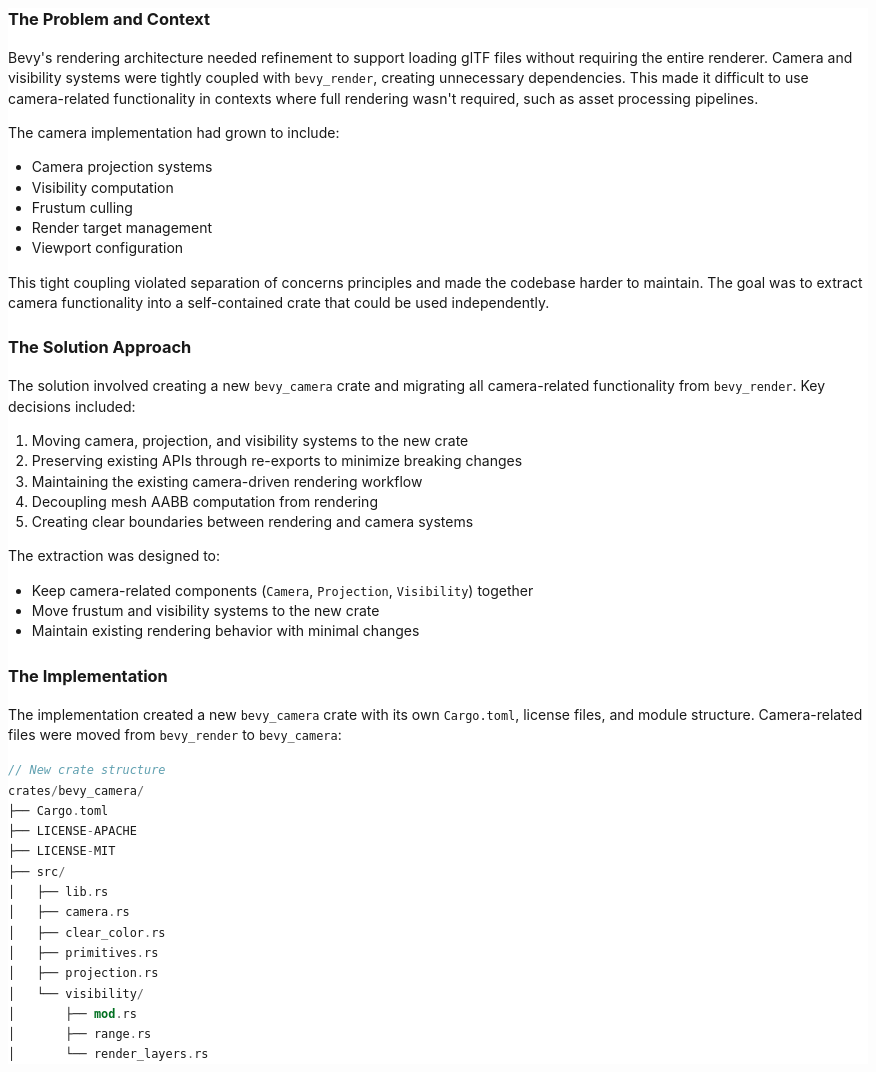 ### The Problem and Context
Bevy's rendering architecture needed refinement to support loading glTF files without requiring the entire renderer. Camera and visibility systems were tightly coupled with `bevy_render`, creating unnecessary dependencies. This made it difficult to use camera-related functionality in contexts where full rendering wasn't required, such as asset processing pipelines.

The camera implementation had grown to include:
- Camera projection systems
- Visibility computation
- Frustum culling
- Render target management
- Viewport configuration

This tight coupling violated separation of concerns principles and made the codebase harder to maintain. The goal was to extract camera functionality into a self-contained crate that could be used independently.

### The Solution Approach
The solution involved creating a new `bevy_camera` crate and migrating all camera-related functionality from `bevy_render`. Key decisions included:
1. Moving camera, projection, and visibility systems to the new crate
2. Preserving existing APIs through re-exports to minimize breaking changes
3. Maintaining the existing camera-driven rendering workflow
4. Decoupling mesh AABB computation from rendering
5. Creating clear boundaries between rendering and camera systems

The extraction was designed to:
- Keep camera-related components (`Camera`, `Projection`, `Visibility`) together
- Move frustum and visibility systems to the new crate
- Maintain existing rendering behavior with minimal changes

### The Implementation
The implementation created a new `bevy_camera` crate with its own `Cargo.toml`, license files, and module structure. Camera-related files were moved from `bevy_render` to `bevy_camera`:

```rust
// New crate structure
crates/bevy_camera/
├── Cargo.toml
├── LICENSE-APACHE
├── LICENSE-MIT
├── src/
│   ├── lib.rs
│   ├── camera.rs
│   ├── clear_color.rs
│   ├── primitives.rs
│   ├── projection.rs
│   └── visibility/
│       ├── mod.rs
│       ├── range.rs
│       └── render_layers.rs
```

